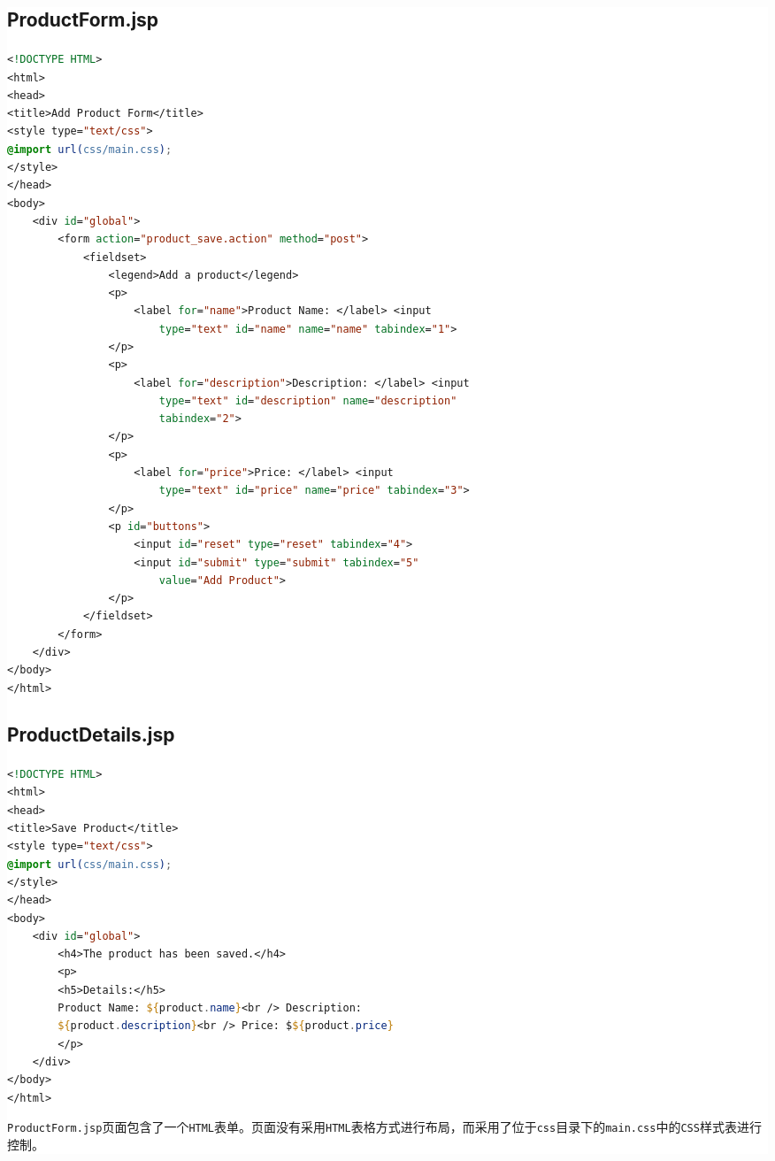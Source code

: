 ## ProductForm.jsp ##
```jsp
<!DOCTYPE HTML>
<html>
<head>
<title>Add Product Form</title>
<style type="text/css">
@import url(css/main.css);
</style>
</head>
<body>
    <div id="global">
        <form action="product_save.action" method="post">
            <fieldset>
                <legend>Add a product</legend>
                <p>
                    <label for="name">Product Name: </label> <input
                        type="text" id="name" name="name" tabindex="1">
                </p>
                <p>
                    <label for="description">Description: </label> <input
                        type="text" id="description" name="description"
                        tabindex="2">
                </p>
                <p>
                    <label for="price">Price: </label> <input
                        type="text" id="price" name="price" tabindex="3">
                </p>
                <p id="buttons">
                    <input id="reset" type="reset" tabindex="4">
                    <input id="submit" type="submit" tabindex="5"
                        value="Add Product">
                </p>
            </fieldset>
        </form>
    </div>
</body>
</html>
```
## ProductDetails.jsp ##
```jsp
<!DOCTYPE HTML>
<html>
<head>
<title>Save Product</title>
<style type="text/css">
@import url(css/main.css);
</style>
</head>
<body>
    <div id="global">
        <h4>The product has been saved.</h4>
        <p>
        <h5>Details:</h5>
        Product Name: ${product.name}<br /> Description:
        ${product.description}<br /> Price: $${product.price}
        </p>
    </div>
</body>
</html>
```
`ProductForm.jsp`页面包含了一个`HTML`表单。页面没有采用`HTML`表格方式进行布局，而采用了位于`css`目录下的`main.css`中的`CSS`样式表进行控制。
